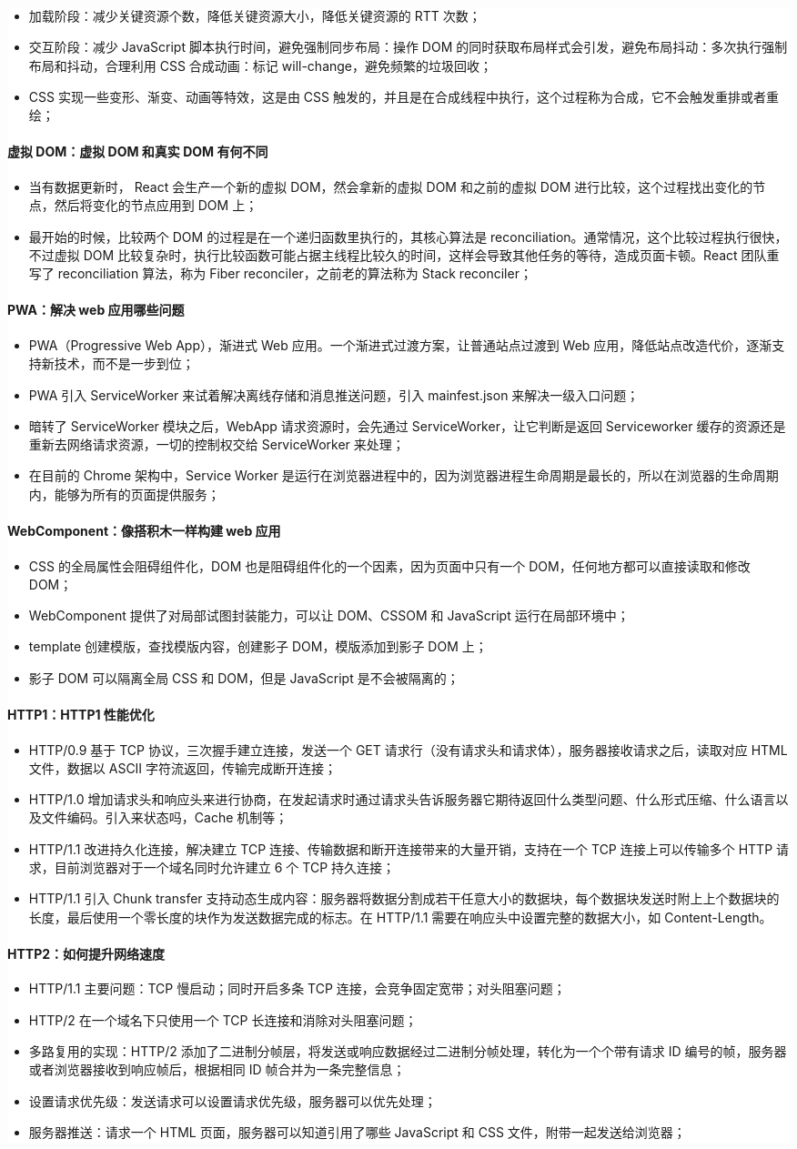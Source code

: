 - 加载阶段：减少关键资源个数，降低关键资源大小，降低关键资源的 RTT 次数；

- 交互阶段：减少 JavaScript 脚本执行时间，避免强制同步布局：操作 DOM 的同时获取布局样式会引发，避免布局抖动：多次执行强制布局和抖动，合理利用 CSS 合成动画：标记 will-change，避免频繁的垃圾回收；

- CSS 实现一些变形、渐变、动画等特效，这是由 CSS 触发的，并且是在合成线程中执行，这个过程称为合成，它不会触发重排或者重绘；

#### 虚拟 DOM：虚拟 DOM 和真实 DOM 有何不同

- 当有数据更新时， React 会生产一个新的虚拟 DOM，然会拿新的虚拟 DOM 和之前的虚拟 DOM 进行比较，这个过程找出变化的节点，然后将变化的节点应用到 DOM 上；

- 最开始的时候，比较两个 DOM 的过程是在一个递归函数里执行的，其核心算法是 reconciliation。通常情况，这个比较过程执行很快，不过虚拟 DOM 比较复杂时，执行比较函数可能占据主线程比较久的时间，这样会导致其他任务的等待，造成页面卡顿。React 团队重写了 reconciliation 算法，称为 Fiber reconciler，之前老的算法称为 Stack reconciler；

#### PWA：解决 web 应用哪些问题

- PWA（Progressive Web App），渐进式 Web 应用。一个渐进式过渡方案，让普通站点过渡到 Web 应用，降低站点改造代价，逐渐支持新技术，而不是一步到位；

- PWA 引入 ServiceWorker 来试着解决离线存储和消息推送问题，引入 mainfest.json 来解决一级入口问题；

- 暗转了 ServiceWorker 模块之后，WebApp 请求资源时，会先通过 ServiceWorker，让它判断是返回 Serviceworker 缓存的资源还是重新去网络请求资源，一切的控制权交给 ServiceWorker 来处理；

- 在目前的 Chrome 架构中，Service Worker 是运行在浏览器进程中的，因为浏览器进程生命周期是最长的，所以在浏览器的生命周期内，能够为所有的页面提供服务；

#### WebComponent：像搭积木一样构建 web 应用

- CSS 的全局属性会阻碍组件化，DOM 也是阻碍组件化的一个因素，因为页面中只有一个 DOM，任何地方都可以直接读取和修改 DOM；

- WebComponent 提供了对局部试图封装能力，可以让 DOM、CSSOM 和 JavaScript 运行在局部环境中；

- template 创建模版，查找模版内容，创建影子 DOM，模版添加到影子 DOM 上；

- 影子 DOM 可以隔离全局 CSS 和 DOM，但是 JavaScript 是不会被隔离的；

#### HTTP1：HTTP1 性能优化

- HTTP/0.9 基于 TCP 协议，三次握手建立连接，发送一个 GET 请求行（没有请求头和请求体），服务器接收请求之后，读取对应 HTML 文件，数据以 ASCII 字符流返回，传输完成断开连接；

- HTTP/1.0 增加请求头和响应头来进行协商，在发起请求时通过请求头告诉服务器它期待返回什么类型问题、什么形式压缩、什么语言以及文件编码。引入来状态吗，Cache 机制等；

- HTTP/1.1 改进持久化连接，解决建立 TCP 连接、传输数据和断开连接带来的大量开销，支持在一个 TCP 连接上可以传输多个 HTTP 请求，目前浏览器对于一个域名同时允许建立 6 个 TCP 持久连接；

- HTTP/1.1 引入 Chunk transfer 支持动态生成内容：服务器将数据分割成若干任意大小的数据块，每个数据块发送时附上上个数据块的长度，最后使用一个零长度的块作为发送数据完成的标志。在 HTTP/1.1 需要在响应头中设置完整的数据大小，如 Content-Length。

#### HTTP2：如何提升网络速度

- HTTP/1.1 主要问题：TCP 慢启动；同时开启多条 TCP 连接，会竞争固定宽带；对头阻塞问题；

- HTTP/2 在一个域名下只使用一个 TCP 长连接和消除对头阻塞问题；

- 多路复用的实现：HTTP/2 添加了二进制分帧层，将发送或响应数据经过二进制分帧处理，转化为一个个带有请求 ID 编号的帧，服务器或者浏览器接收到响应帧后，根据相同 ID 帧合并为一条完整信息；

- 设置请求优先级：发送请求可以设置请求优先级，服务器可以优先处理；

- 服务器推送：请求一个 HTML 页面，服务器可以知道引用了哪些 JavaScript 和 CSS 文件，附带一起发送给浏览器；
